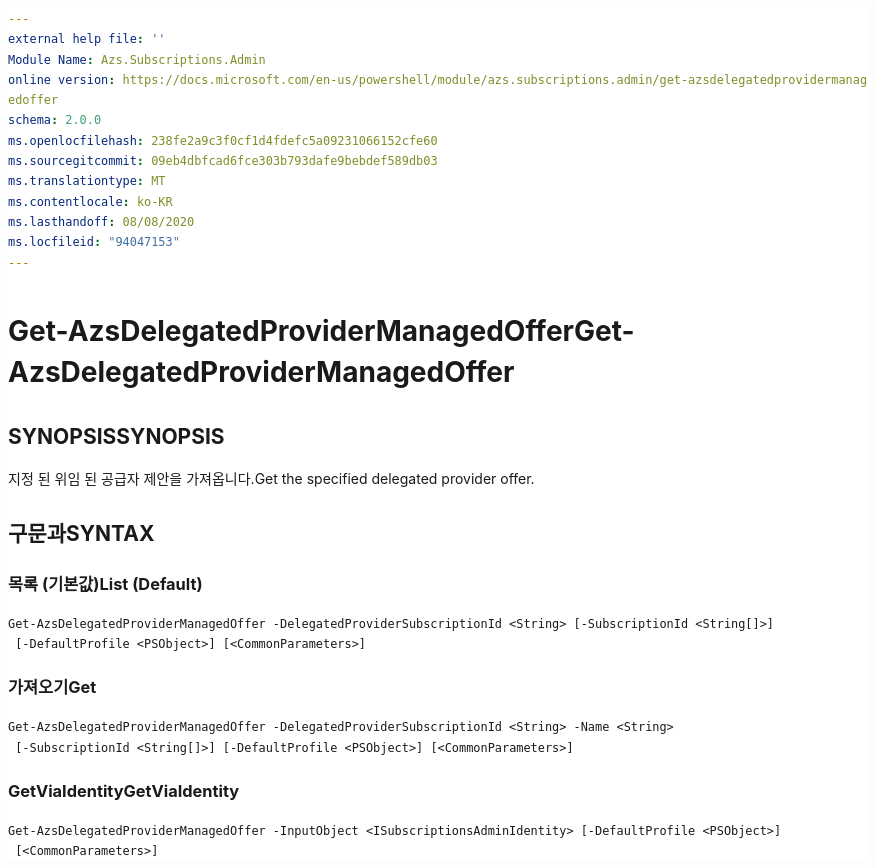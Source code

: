 ```yaml
---
external help file: ''
Module Name: Azs.Subscriptions.Admin
online version: https://docs.microsoft.com/en-us/powershell/module/azs.subscriptions.admin/get-azsdelegatedprovidermanagedoffer
schema: 2.0.0
ms.openlocfilehash: 238fe2a9c3f0cf1d4fdefc5a09231066152cfe60
ms.sourcegitcommit: 09eb4dbfcad6fce303b793dafe9bebdef589db03
ms.translationtype: MT
ms.contentlocale: ko-KR
ms.lasthandoff: 08/08/2020
ms.locfileid: "94047153"
---
```

# <span data-ttu-id="5440b-101">Get-AzsDelegatedProviderManagedOffer</span><span class="sxs-lookup"><span data-stu-id="5440b-101">Get-AzsDelegatedProviderManagedOffer</span></span>

## <span data-ttu-id="5440b-102">SYNOPSIS</span><span class="sxs-lookup"><span data-stu-id="5440b-102">SYNOPSIS</span></span>
<span data-ttu-id="5440b-103">지정 된 위임 된 공급자 제안을 가져옵니다.</span><span class="sxs-lookup"><span data-stu-id="5440b-103">Get the specified delegated provider offer.</span></span>

## <span data-ttu-id="5440b-104">구문과</span><span class="sxs-lookup"><span data-stu-id="5440b-104">SYNTAX</span></span>

### <span data-ttu-id="5440b-105">목록 (기본값)</span><span class="sxs-lookup"><span data-stu-id="5440b-105">List (Default)</span></span>
```
Get-AzsDelegatedProviderManagedOffer -DelegatedProviderSubscriptionId <String> [-SubscriptionId <String[]>]
 [-DefaultProfile <PSObject>] [<CommonParameters>]
```

### <span data-ttu-id="5440b-106">가져오기</span><span class="sxs-lookup"><span data-stu-id="5440b-106">Get</span></span>
```
Get-AzsDelegatedProviderManagedOffer -DelegatedProviderSubscriptionId <String> -Name <String>
 [-SubscriptionId <String[]>] [-DefaultProfile <PSObject>] [<CommonParameters>]
```

### <span data-ttu-id="5440b-107">GetViaIdentity</span><span class="sxs-lookup"><span data-stu-id="5440b-107">GetViaIdentity</span></span>
```
Get-AzsDelegatedProviderManagedOffer -InputObject <ISubscriptionsAdminIdentity> [-DefaultProfile <PSObject>]
 [<CommonParameters>]
```
